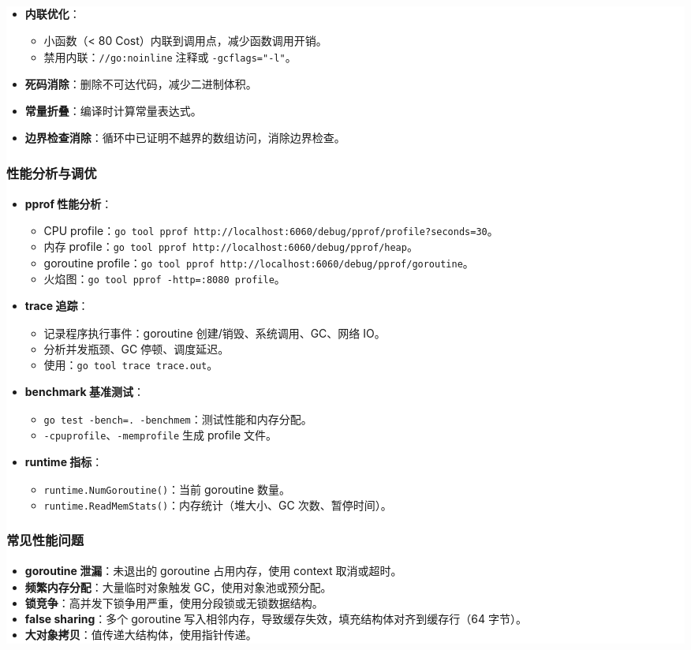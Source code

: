 - **内联优化**：
  - 小函数（< 80 Cost）内联到调用点，减少函数调用开销。
  - 禁用内联：`//go:noinline` 注释或 `-gcflags="-l"`。

- **死码消除**：删除不可达代码，减少二进制体积。

- **常量折叠**：编译时计算常量表达式。

- **边界检查消除**：循环中已证明不越界的数组访问，消除边界检查。

### 性能分析与调优

- **pprof 性能分析**：
  - CPU profile：`go tool pprof http://localhost:6060/debug/pprof/profile?seconds=30`。
  - 内存 profile：`go tool pprof http://localhost:6060/debug/pprof/heap`。
  - goroutine profile：`go tool pprof http://localhost:6060/debug/pprof/goroutine`。
  - 火焰图：`go tool pprof -http=:8080 profile`。

- **trace 追踪**：
  - 记录程序执行事件：goroutine 创建/销毁、系统调用、GC、网络 IO。
  - 分析并发瓶颈、GC 停顿、调度延迟。
  - 使用：`go tool trace trace.out`。

- **benchmark 基准测试**：
  - `go test -bench=. -benchmem`：测试性能和内存分配。
  - `-cpuprofile`、`-memprofile` 生成 profile 文件。

- **runtime 指标**：
  - `runtime.NumGoroutine()`：当前 goroutine 数量。
  - `runtime.ReadMemStats()`：内存统计（堆大小、GC 次数、暂停时间）。

### 常见性能问题

- **goroutine 泄漏**：未退出的 goroutine 占用内存，使用 context 取消或超时。
- **频繁内存分配**：大量临时对象触发 GC，使用对象池或预分配。
- **锁竞争**：高并发下锁争用严重，使用分段锁或无锁数据结构。
- **false sharing**：多个 goroutine 写入相邻内存，导致缓存失效，填充结构体对齐到缓存行（64 字节）。
- **大对象拷贝**：值传递大结构体，使用指针传递。

